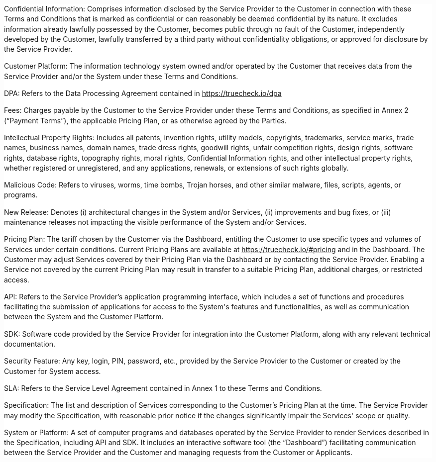 Confidential Information: Comprises information disclosed by the Service Provider to the Customer in connection with these Terms and Conditions that is marked as confidential or can reasonably be deemed confidential by its nature. It excludes information already lawfully possessed by the Customer, becomes public through no fault of the Customer, independently developed by the Customer, lawfully transferred by a third party without confidentiality obligations, or approved for disclosure by the Service Provider.
 
Customer Platform: The information technology system owned and/or operated by the Customer that receives data from the Service Provider and/or the System under these Terms and Conditions.
 
DPA: Refers to the Data Processing Agreement contained in https://truecheck.io/dpa
 
Fees: Charges payable by the Customer to the Service Provider under these Terms and Conditions, as specified in Annex 2 (“Payment Terms”), the applicable Pricing Plan, or as otherwise agreed by the Parties.
 
Intellectual Property Rights: Includes all patents, invention rights, utility models, copyrights, trademarks, service marks, trade names, business names, domain names, trade dress rights, goodwill rights, unfair competition rights, design rights, software rights, database rights, topography rights, moral rights, Confidential Information rights, and other intellectual property rights, whether registered or unregistered, and any applications, renewals, or extensions of such rights globally.
 
Malicious Code: Refers to viruses, worms, time bombs, Trojan horses, and other similar malware, files, scripts, agents, or programs.
 
New Release: Denotes (i) architectural changes in the System and/or Services, (ii) improvements and bug fixes, or (iii) maintenance releases not impacting the visible performance of the System and/or Services.
 
Pricing Plan: The tariff chosen by the Customer via the Dashboard, entitling the Customer to use specific types and volumes of Services under certain conditions. Current Pricing Plans are available at https://truecheck.io/#pricing and in the Dashboard. The Customer may adjust Services covered by their Pricing Plan via the Dashboard or by contacting the Service Provider. Enabling a Service not covered by the current Pricing Plan may result in transfer to a suitable Pricing Plan, additional charges, or restricted access.
 
API: Refers to the Service Provider’s application programming interface, which includes a set of functions and procedures facilitating the submission of applications for access to the System's features and functionalities, as well as communication between the System and the Customer Platform.
 
SDK: Software code provided by the Service Provider for integration into the Customer Platform, along with any relevant technical documentation.
 
Security Feature: Any key, login, PIN, password, etc., provided by the Service Provider to the Customer or created by the Customer for System access.
 
SLA: Refers to the Service Level Agreement contained in Annex 1 to these Terms and Conditions.
 
Specification: The list and description of Services corresponding to the Customer’s Pricing Plan at the time. The Service Provider may modify the Specification, with reasonable prior notice if the changes significantly impair the Services' scope or quality.
 
System or Platform: A set of computer programs and databases operated by the Service Provider to render Services described in the Specification, including API and SDK. It includes an interactive software tool (the “Dashboard”) facilitating communication between the Service Provider and the Customer and managing requests from the Customer or Applicants.
 